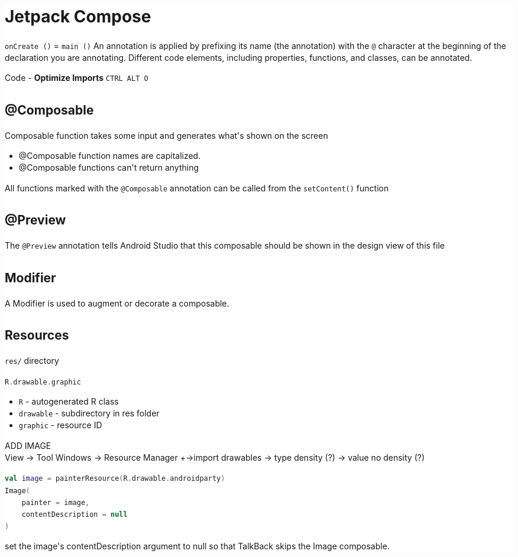 # Jetpack Compose

`onCreate ()` = `main ()`
An annotation is applied by prefixing its name (the annotation) with the `@` character at the
beginning of the declaration you are annotating. Different code elements, including properties,
functions, and classes, can be annotated.

Code - __Optimize Imports__ `CTRL ALT O`

## @Composable

Composable function takes some input and generates what's shown on the screen

- @Composable function names are capitalized.
- @Composable functions can't return anything

All functions marked with the `@Composable` annotation can be called from the `setContent()`
function

## @Preview

The `@Preview` annotation tells Android Studio that this composable should be shown in the design
view
of this file

## Modifier

A Modifier is used to augment or decorate a composable.

## Resources

`res/` directory

```kotlin
R.drawable.graphic
```

- `R` - autogenerated R class
- `drawable` - subdirectory in res folder
- `graphic` - resource ID

ADD IMAGE  
View -> Tool Windows -> Resource Manager
+->import drawables -> type density (?) -> value no density (?)

```kotlin
val image = painterResource(R.drawable.androidparty)
Image(
    painter = image,
    contentDescription = null
)
```

set the image's contentDescription argument to null so that TalkBack skips the Image composable.
